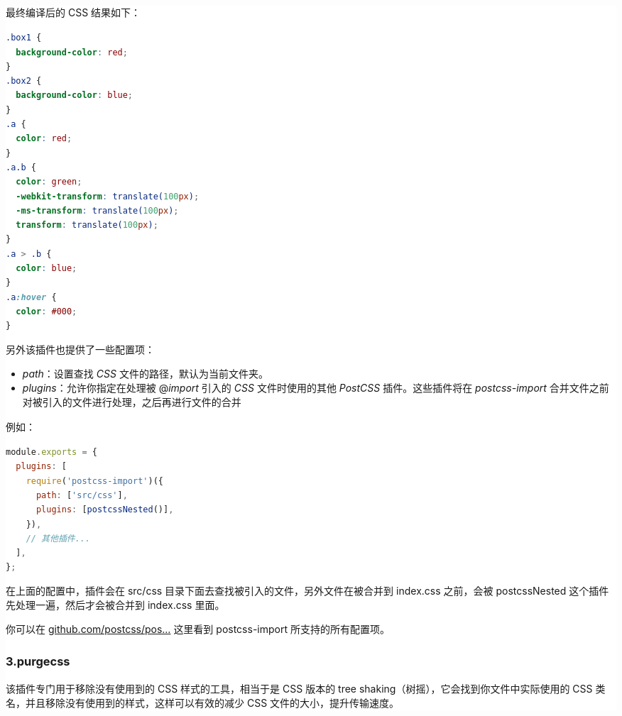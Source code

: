 最终编译后的 CSS 结果如下：

```css
.box1 {
  background-color: red;
}
.box2 {
  background-color: blue;
}
.a {
  color: red;
}
.a.b {
  color: green;
  -webkit-transform: translate(100px);
  -ms-transform: translate(100px);
  transform: translate(100px);
}
.a > .b {
  color: blue;
}
.a:hover {
  color: #000;
}
```

另外该插件也提供了一些配置项：

- _path_：设置查找 _CSS_ 文件的路径，默认为当前文件夹。
- _plugins_：允许你指定在处理被 @_import_ 引入的 _CSS_ 文件时使用的其他 _PostCSS_ 插件。这些插件将在 _postcss-import_ 合并文件之前对被引入的文件进行处理，之后再进行文件的合并

例如：

```js
module.exports = {
  plugins: [
    require('postcss-import')({
      path: ['src/css'],
      plugins: [postcssNested()],
    }),
    // 其他插件...
  ],
};
```

在上面的配置中，插件会在 src/css 目录下面去查找被引入的文件，另外文件在被合并到 index.css 之前，会被 postcssNested 这个插件先处理一遍，然后才会被合并到 index.css 里面。

你可以在 [github.com/postcss/pos…](https://link.juejin.cn?target=https%3A%2F%2Fgithub.com%2Fpostcss%2Fpostcss-import) 这里看到 postcss-import 所支持的所有配置项。

### 3.purgecss

该插件专门用于移除没有使用到的 CSS 样式的工具，相当于是 CSS 版本的 tree shaking（树摇），它会找到你文件中实际使用的 CSS 类名，并且移除没有使用到的样式，这样可以有效的减少 CSS 文件的大小，提升传输速度。
